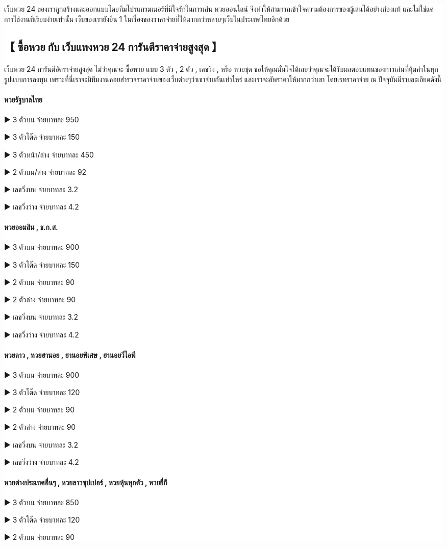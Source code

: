 เว็บหวย 24 ของเราถูกสร้างและออกแบบโดยทีมโปรแกรมเมอร์ที่มีใจรักในการเล่น หวยออนไลน์ จึงทำให้สามารถเข้าใจความต้องการของผู้เล่นได้อย่างถ่องแท้ และไม่ใช่แค่การใช้งานที่เรียบง่ายเท่านั้น เว็บของเรายังยืน 1 ในเรื่องของราคาจ่ายที่ให้มากกว่าหลายๆเว็บในประเทศไทยอีกด้วย

## 【 ซื้อหวย กับ เว็บแทงหวย 24 การันตีราคาจ่ายสูงสุด 】

เว็บหวย 24 การันตีอัตราจ่ายสูงสุด ไม่ว่าคุณจะ ซื้อหวย แบบ 3 ตัว , 2 ตัว , เลขวิ่ง , หรือ หวยชุด ขอให้คุณมั่นใจได้เลยว่าคุณจะได้รับผลตอบแทนของการเล่นที่คุ้มค่าในทุกรูปแบบการลงทุน เพราะที่นี่เราจะมีทีมงานคอยสำรวจราคาจ่ายของเว็บต่างๆว่าเขาจ่ายกันเท่าไหร่ และเราจะอัพราคาให้มากกว่าเขา โดยเรทราคาจ่าย ณ ปัจจุบันมีรายละเอียดดังนี้

#### หวยรัฐบาลไทย

► 3 ตัวบน จ่ายบาทละ 950

► 3 ตัวโต๊ด จ่ายบาทละ 150

► 3 ตัวหน้า/ล่าง จ่ายบาทละ 450

► 2 ตัวบน/ล่าง จ่ายบาทละ 92

► เลขวิ่งบน จ่ายบาทละ 3.2

► เลขวิ่งว่าง จ่ายบาทละ 4.2

#### หวยออมสิน , ธ.ก.ส.

► 3 ตัวบน จ่ายบาทละ 900

► 3 ตัวโต๊ด จ่ายบาทละ 150

► 2 ตัวบน จ่ายบาทละ 90

► 2 ตัวล่าง จ่ายบาทละ 90

► เลขวิ่งบน จ่ายบาทละ 3.2

► เลขวิ่งว่าง จ่ายบาทละ 4.2

#### หวยลาว , หวยฮานอย , ฮานอยพิเศษ , ฮานอยวีไอพี

► 3 ตัวบน จ่ายบาทละ 900

► 3 ตัวโต๊ด จ่ายบาทละ 120

► 2 ตัวบน จ่ายบาทละ 90

► 2 ตัวล่าง จ่ายบาทละ 90

► เลขวิ่งบน จ่ายบาทละ 3.2

► เลขวิ่งว่าง จ่ายบาทละ 4.2

#### หวยต่างประเทศอื่นๆ , หวยลาวซุปเปอร์ , หวยหุ้นทุกตัว , หวยยี่กี

► 3 ตัวบน จ่ายบาทละ 850

► 3 ตัวโต๊ด จ่ายบาทละ 120

► 2 ตัวบน จ่ายบาทละ 90
